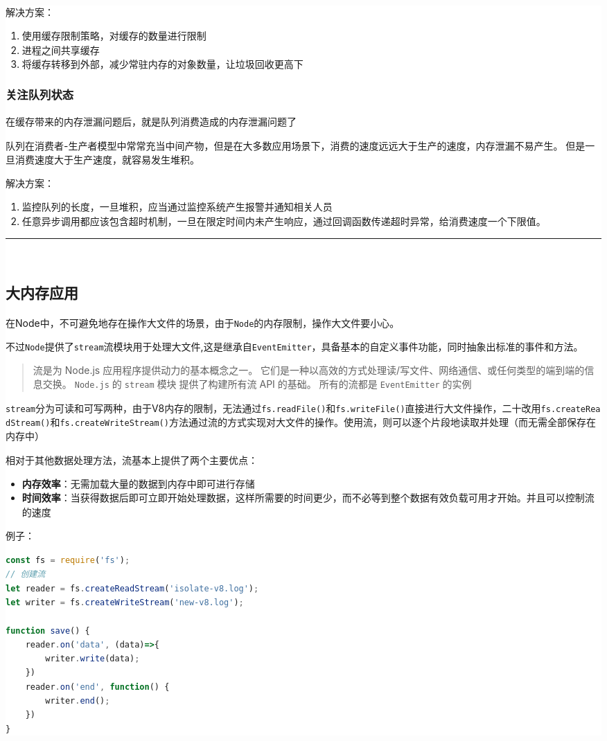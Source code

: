 解决方案：
1. 使用缓存限制策略，对缓存的数量进行限制
2. 进程之间共享缓存 
3. 将缓存转移到外部，减少常驻内存的对象数量，让垃圾回收更高下

### 关注队列状态

在缓存带来的内存泄漏问题后，就是队列消费造成的内存泄漏问题了

队列在消费者-生产者模型中常常充当中间产物，但是在大多数应用场景下，消费的速度远远大于生产的速度，内存泄漏不易产生。 但是一旦消费速度大于生产速度，就容易发生堆积。

解决方案： 
1. 监控队列的长度，一旦堆积，应当通过监控系统产生报警并通知相关人员
2. 任意异步调用都应该包含超时机制，一旦在限定时间内未产生响应，通过回调函数传递超时异常，给消费速度一个下限值。

***
<br>


## 大内存应用

在Node中，不可避免地存在操作大文件的场景，由于`Node`的内存限制，操作大文件要小心。

不过`Node`提供了`stream`流模块用于处理大文件,这是继承自`EventEmitter`，具备基本的自定义事件功能，同时抽象出标准的事件和方法。

> 流是为 Node.js 应用程序提供动力的基本概念之一。
> 它们是一种以高效的方式处理读/写文件、网络通信、或任何类型的端到端的信息交换。
> `Node.js` 的 `stream` 模块 提供了构建所有流 API 的基础。 所有的流都是 `EventEmitter` 的实例

`stream`分为可读和可写两种，由于V8内存的限制，无法通过`fs.readFile()`和`fs.writeFile()`直接进行大文件操作，二十改用`fs.createReadStream()`和`fs.createWriteStream()`方法通过流的方式实现对大文件的操作。使用流，则可以逐个片段地读取并处理（而无需全部保存在内存中）

相对于其他数据处理方法，流基本上提供了两个主要优点：
* **内存效率**：无需加载大量的数据到内存中即可进行存储
* **时间效率**：当获得数据后即可立即开始处理数据，这样所需要的时间更少，而不必等到整个数据有效负载可用才开始。并且可以控制流的速度

例子：
``` javascript
const fs = require('fs');
// 创建流
let reader = fs.createReadStream('isolate-v8.log');
let writer = fs.createWriteStream('new-v8.log');

function save() {
    reader.on('data', (data)=>{
        writer.write(data);
    })
    reader.on('end', function() {
        writer.end();
    })
}
```
